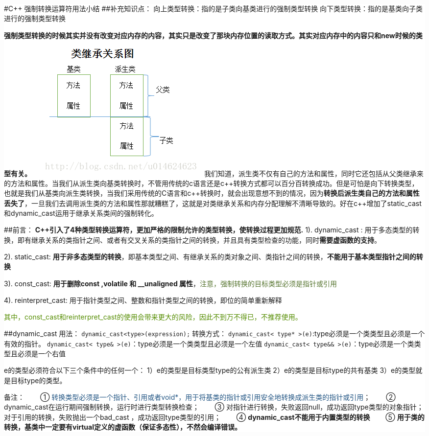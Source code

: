 #C++ 强制转换运算符用法小结
##补充知识点：
向上类型转换：指的是子类向基类进行的强制类型转换
向下类型转换：指的是基类向子类进行的强制类型转换

**强制类型转换的时候其实并没有改变对应内存的内容，其实只是改变了那块内存位置的读取方式。其实对应内存中的内容只和new时候的类型有关。**
![30](/assets/30.png)
我们知道，派生类不仅有自己的方法和属性，同时它还包括从父类继承来的方法和属性。当我们从派生类向基类转换时，不管用传统的c语言还是c++转换方式都可以百分百转换成功。但是可怕是向下转换类型，也就是我们从基类向派生类转换，当我们采用传统的C语言和c++转换时，就会出现意想不到的情况，因为**转换后派生类自己的方法和属性丢失了**，一旦我们去调用派生类的方法和属性那就糟糕了，这就是对类继承关系和内存分配理解不清晰导致的。好在c++增加了static_cast和dynamic_cast运用于继承关系类间的强制转化。

##前言：
**C++引入了4种类型转换运算符，更加严格的限制允许的类型转换，使转换过程更加规范.**
1). dynamic_cast : 用于多态类型的转换，即有继承关系的类指针之间、或者有交叉关系的类指针之间的转换，并且具有类型检查的功能，同时**需要虚函数的支持**。

2). static_cast: **用于非多态类型的转换**，即基本类型之间、有继承关系的类对象之间、类指针之间的转换，**不能用于基本类型指针之间的转换**

3). const_cast: **用于删除const ,volatile 和 __unaligned 属性**，<font color=#5787543>注意，强制转换的目标类型必须是指针或引用</font>

4). reinterpret_cast: 用于指针类型之间、整数和指针类型之间的转换，即位的简单重新解释

<font color =#548c00>其中，const_cast和reinterpret_cast的使用会带来更大的风险，因此不到万不得已，不推荐使用。</font>

##dynamic_cast
用法： `dynamic_cast<type>(expression);`
转换方式：
`dynamic_cast< type* >(e)`:type必须是一个类类型且必须是一个有效的指针。
`dynamic_cast< type& >(e)`：type必须是一个类类型且必须是一个左值
`dynamic_cast< type&& >(e)`：type必须是一个类类型且必须是一个右值

e的类型必须符合以下三个条件中的任何一个：
1）e的类型是目标类型type的公有派生类
2）e的类型是目标type的共有基类
3）e的类型就是目标type的类型。

备注：
　　① <font color=#235684>转换类型必须是一个指针、引用或者void*，用于将基类的指针或引用安全地转换成派生类的指针或引用</font>；
　　② dynamic_cast在运行期间强制转换，运行时进行类型转换检查；
　　③ 对指针进行转换，失败返回null，成功返回type类型的对象指针；对于引用的转换，失败抛出一个bad_cast ，成功返回type类型的引用；
　　④ **dynamic_cast不能用于内置类型的转换**
　　⑤ **用于类的转换，基类中一定要有virtual定义的虚函数（保证多态性），不然会编译错误。**

